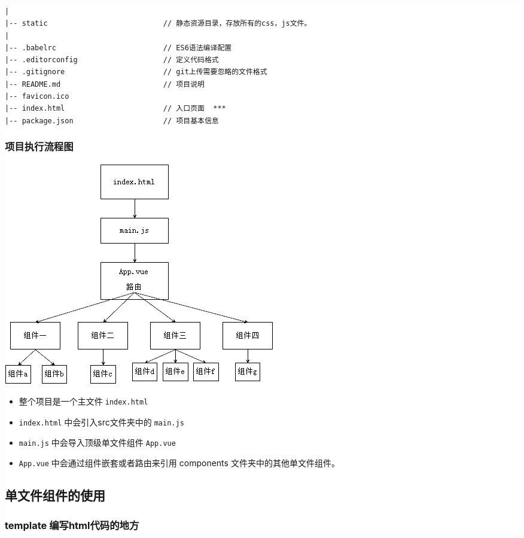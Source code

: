 ```
|  
|-- static                           // 静态资源目录，存放所有的css，js文件。
|   
|-- .babelrc                         // ES6语法编译配置
|-- .editorconfig                    // 定义代码格式
|-- .gitignore                       // git上传需要忽略的文件格式
|-- README.md                        // 项目说明
|-- favicon.ico 
|-- index.html                       // 入口页面  ***
|-- package.json                     // 项目基本信息
```





### 项目执行流程图

![pycharm配置](Vue组件化开发/执行流程.png)



- 整个项目是一个主文件 `index.html`

- `index.html` 中会引入src文件夹中的 `main.js` 

- `main.js` 中会导入顶级单文件组件 `App.vue`
- `App.vue` 中会通过组件嵌套或者路由来引用 components 文件夹中的其他单文件组件。







## 单文件组件的使用

### template 编写html代码的地方
